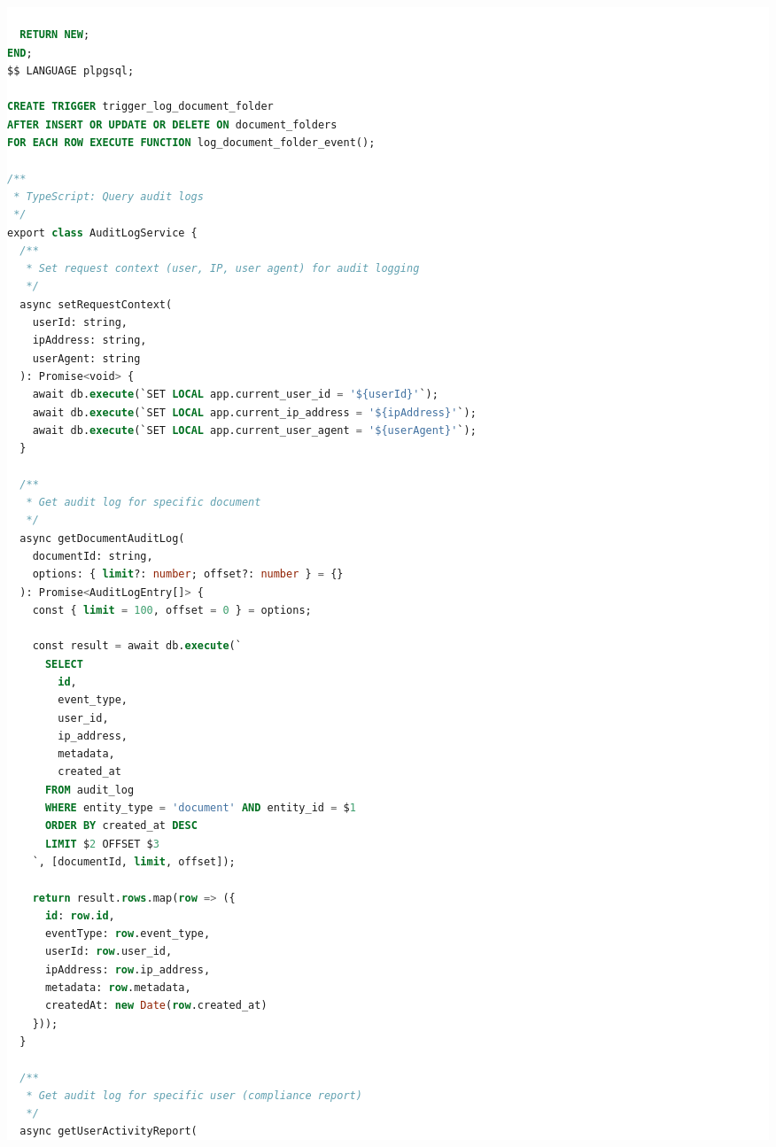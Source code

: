 ```sql

  RETURN NEW;
END;
$$ LANGUAGE plpgsql;

CREATE TRIGGER trigger_log_document_folder
AFTER INSERT OR UPDATE OR DELETE ON document_folders
FOR EACH ROW EXECUTE FUNCTION log_document_folder_event();

/**
 * TypeScript: Query audit logs
 */
export class AuditLogService {
  /**
   * Set request context (user, IP, user agent) for audit logging
   */
  async setRequestContext(
    userId: string,
    ipAddress: string,
    userAgent: string
  ): Promise<void> {
    await db.execute(`SET LOCAL app.current_user_id = '${userId}'`);
    await db.execute(`SET LOCAL app.current_ip_address = '${ipAddress}'`);
    await db.execute(`SET LOCAL app.current_user_agent = '${userAgent}'`);
  }

  /**
   * Get audit log for specific document
   */
  async getDocumentAuditLog(
    documentId: string,
    options: { limit?: number; offset?: number } = {}
  ): Promise<AuditLogEntry[]> {
    const { limit = 100, offset = 0 } = options;

    const result = await db.execute(`
      SELECT
        id,
        event_type,
        user_id,
        ip_address,
        metadata,
        created_at
      FROM audit_log
      WHERE entity_type = 'document' AND entity_id = $1
      ORDER BY created_at DESC
      LIMIT $2 OFFSET $3
    `, [documentId, limit, offset]);

    return result.rows.map(row => ({
      id: row.id,
      eventType: row.event_type,
      userId: row.user_id,
      ipAddress: row.ip_address,
      metadata: row.metadata,
      createdAt: new Date(row.created_at)
    }));
  }

  /**
   * Get audit log for specific user (compliance report)
   */
  async getUserActivityReport(
```